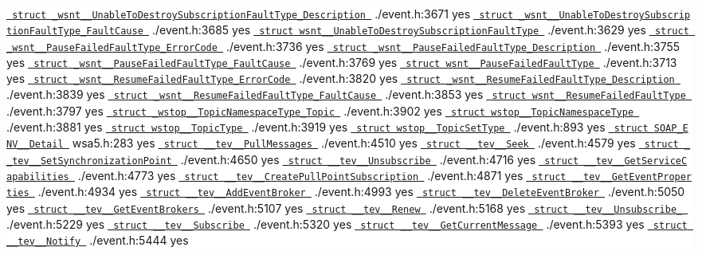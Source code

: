 <tr><td><code><a href="#_wsnt__UnableToDestroySubscriptionFaultType_Description"> struct _wsnt__UnableToDestroySubscriptionFaultType_Description </a></code></td><td> ./event.h:3671 </td><td> yes </td></tr>
<tr><td><code><a href="#_wsnt__UnableToDestroySubscriptionFaultType_FaultCause"> struct _wsnt__UnableToDestroySubscriptionFaultType_FaultCause </a></code></td><td> ./event.h:3685 </td><td> yes </td></tr>
<tr><td><code><a href="#wsnt__UnableToDestroySubscriptionFaultType"> struct wsnt__UnableToDestroySubscriptionFaultType </a></code></td><td> ./event.h:3629 </td><td> yes </td></tr>
<tr><td><code><a href="#_wsnt__PauseFailedFaultType_ErrorCode"> struct _wsnt__PauseFailedFaultType_ErrorCode </a></code></td><td> ./event.h:3736 </td><td> yes </td></tr>
<tr><td><code><a href="#_wsnt__PauseFailedFaultType_Description"> struct _wsnt__PauseFailedFaultType_Description </a></code></td><td> ./event.h:3755 </td><td> yes </td></tr>
<tr><td><code><a href="#_wsnt__PauseFailedFaultType_FaultCause"> struct _wsnt__PauseFailedFaultType_FaultCause </a></code></td><td> ./event.h:3769 </td><td> yes </td></tr>
<tr><td><code><a href="#wsnt__PauseFailedFaultType"> struct wsnt__PauseFailedFaultType </a></code></td><td> ./event.h:3713 </td><td> yes </td></tr>
<tr><td><code><a href="#_wsnt__ResumeFailedFaultType_ErrorCode"> struct _wsnt__ResumeFailedFaultType_ErrorCode </a></code></td><td> ./event.h:3820 </td><td> yes </td></tr>
<tr><td><code><a href="#_wsnt__ResumeFailedFaultType_Description"> struct _wsnt__ResumeFailedFaultType_Description </a></code></td><td> ./event.h:3839 </td><td> yes </td></tr>
<tr><td><code><a href="#_wsnt__ResumeFailedFaultType_FaultCause"> struct _wsnt__ResumeFailedFaultType_FaultCause </a></code></td><td> ./event.h:3853 </td><td> yes </td></tr>
<tr><td><code><a href="#wsnt__ResumeFailedFaultType"> struct wsnt__ResumeFailedFaultType </a></code></td><td> ./event.h:3797 </td><td> yes </td></tr>
<tr><td><code><a href="#_wstop__TopicNamespaceType_Topic"> struct _wstop__TopicNamespaceType_Topic </a></code></td><td> ./event.h:3902 </td><td> yes </td></tr>
<tr><td><code><a href="#wstop__TopicNamespaceType"> struct wstop__TopicNamespaceType </a></code></td><td> ./event.h:3881 </td><td> yes </td></tr>
<tr><td><code><a href="#wstop__TopicType"> struct wstop__TopicType </a></code></td><td> ./event.h:3919 </td><td> yes </td></tr>
<tr><td><code><a href="#wstop__TopicSetType"> struct wstop__TopicSetType </a></code></td><td> ./event.h:893 </td><td> yes </td></tr>
<tr><td><code><a href="#SOAP_ENV__Detail"> struct SOAP_ENV__Detail </a></code></td><td> wsa5.h:283 </td><td> yes </td></tr>
<tr><td><code><a href="#__tev__PullMessages"> struct __tev__PullMessages </a></code></td><td> ./event.h:4510 </td><td> yes </td></tr>
<tr><td><code><a href="#__tev__Seek"> struct __tev__Seek </a></code></td><td> ./event.h:4579 </td><td> yes </td></tr>
<tr><td><code><a href="#__tev__SetSynchronizationPoint"> struct __tev__SetSynchronizationPoint </a></code></td><td> ./event.h:4650 </td><td> yes </td></tr>
<tr><td><code><a href="#__tev__Unsubscribe"> struct __tev__Unsubscribe </a></code></td><td> ./event.h:4716 </td><td> yes </td></tr>
<tr><td><code><a href="#__tev__GetServiceCapabilities"> struct __tev__GetServiceCapabilities </a></code></td><td> ./event.h:4773 </td><td> yes </td></tr>
<tr><td><code><a href="#__tev__CreatePullPointSubscription"> struct __tev__CreatePullPointSubscription </a></code></td><td> ./event.h:4871 </td><td> yes </td></tr>
<tr><td><code><a href="#__tev__GetEventProperties"> struct __tev__GetEventProperties </a></code></td><td> ./event.h:4934 </td><td> yes </td></tr>
<tr><td><code><a href="#__tev__AddEventBroker"> struct __tev__AddEventBroker </a></code></td><td> ./event.h:4993 </td><td> yes </td></tr>
<tr><td><code><a href="#__tev__DeleteEventBroker"> struct __tev__DeleteEventBroker </a></code></td><td> ./event.h:5050 </td><td> yes </td></tr>
<tr><td><code><a href="#__tev__GetEventBrokers"> struct __tev__GetEventBrokers </a></code></td><td> ./event.h:5107 </td><td> yes </td></tr>
<tr><td><code><a href="#__tev__Renew"> struct __tev__Renew </a></code></td><td> ./event.h:5168 </td><td> yes </td></tr>
<tr><td><code><a href="#__tev__Unsubscribe_"> struct __tev__Unsubscribe_ </a></code></td><td> ./event.h:5229 </td><td> yes </td></tr>
<tr><td><code><a href="#__tev__Subscribe"> struct __tev__Subscribe </a></code></td><td> ./event.h:5320 </td><td> yes </td></tr>
<tr><td><code><a href="#__tev__GetCurrentMessage"> struct __tev__GetCurrentMessage </a></code></td><td> ./event.h:5393 </td><td> yes </td></tr>
<tr><td><code><a href="#__tev__Notify"> struct __tev__Notify </a></code></td><td> ./event.h:5444 </td><td> yes </td></tr>